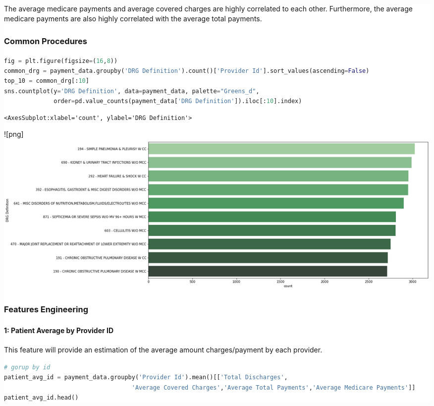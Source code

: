 
The average medicare payments and average covered charges are highly correlated to each other. Furthermore, the average medicare payments are also highly correlated with the average total payments.   

### Common Procedures


```python
fig = plt.figure(figsize=(16,8))
common_drg = payment_data.groupby('DRG Definition').count()['Provider Id'].sort_values(ascending=False)
top_10 = common_drg[:10]
sns.countplot(y='DRG Definition', data=payment_data, palette="Greens_d",
              order=pd.value_counts(payment_data['DRG Definition']).iloc[:10].index)
```




    <AxesSubplot:xlabel='count', ylabel='DRG Definition'>




![png]![png](/assets/img/pca_knn/output_31_1.png)


### Features Engineering 

#### 1:  Patient Average by Provider ID

This feature will provide an estimation of the average amount charges/payment by each provider.


```python
# gorup by id 
patient_avg_id = payment_data.groupby('Provider Id').mean()[['Total Discharges',
                                    'Average Covered Charges','Average Total Payments','Average Medicare Payments']]
patient_avg_id.head()
```

